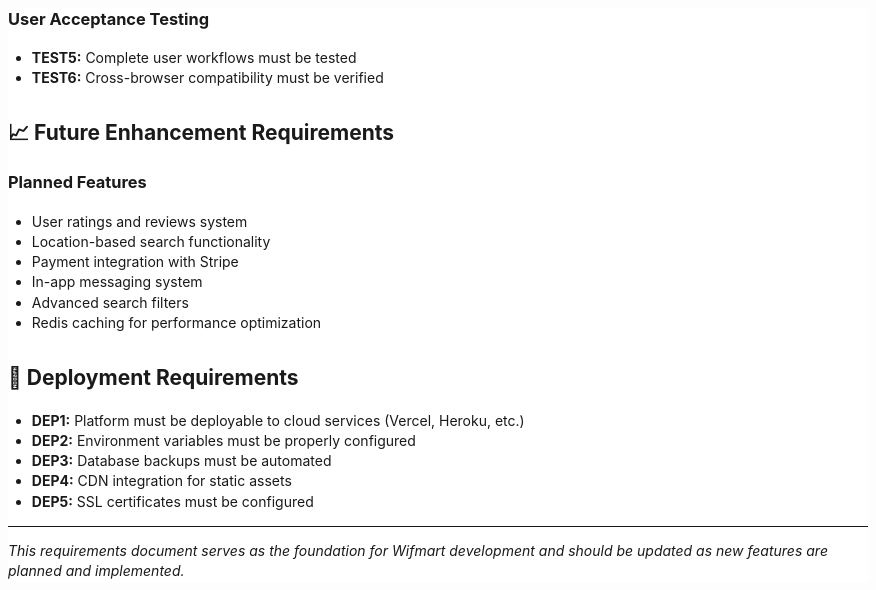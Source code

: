 ### User Acceptance Testing
- **TEST5:** Complete user workflows must be tested
- **TEST6:** Cross-browser compatibility must be verified

## 📈 Future Enhancement Requirements

### Planned Features
- User ratings and reviews system
- Location-based search functionality
- Payment integration with Stripe
- In-app messaging system
- Advanced search filters
- Redis caching for performance optimization

## 🚀 Deployment Requirements

- **DEP1:** Platform must be deployable to cloud services (Vercel, Heroku, etc.)
- **DEP2:** Environment variables must be properly configured
- **DEP3:** Database backups must be automated
- **DEP4:** CDN integration for static assets
- **DEP5:** SSL certificates must be configured

---

*This requirements document serves as the foundation for Wifmart development and should be updated as new features are planned and implemented.*
